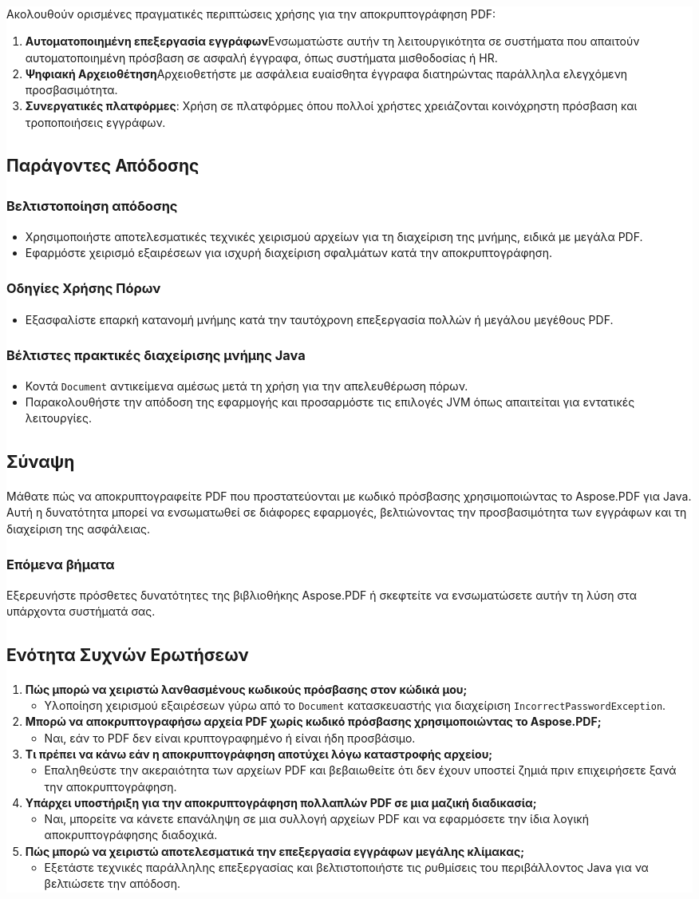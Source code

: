Ακολουθούν ορισμένες πραγματικές περιπτώσεις χρήσης για την αποκρυπτογράφηση PDF:
1. **Αυτοματοποιημένη επεξεργασία εγγράφων**Ενσωματώστε αυτήν τη λειτουργικότητα σε συστήματα που απαιτούν αυτοματοποιημένη πρόσβαση σε ασφαλή έγγραφα, όπως συστήματα μισθοδοσίας ή HR.
2. **Ψηφιακή Αρχειοθέτηση**Αρχειοθετήστε με ασφάλεια ευαίσθητα έγγραφα διατηρώντας παράλληλα ελεγχόμενη προσβασιμότητα.
3. **Συνεργατικές πλατφόρμες**: Χρήση σε πλατφόρμες όπου πολλοί χρήστες χρειάζονται κοινόχρηστη πρόσβαση και τροποποιήσεις εγγράφων.

## Παράγοντες Απόδοσης

### Βελτιστοποίηση απόδοσης
- Χρησιμοποιήστε αποτελεσματικές τεχνικές χειρισμού αρχείων για τη διαχείριση της μνήμης, ειδικά με μεγάλα PDF.
- Εφαρμόστε χειρισμό εξαιρέσεων για ισχυρή διαχείριση σφαλμάτων κατά την αποκρυπτογράφηση.

### Οδηγίες Χρήσης Πόρων
- Εξασφαλίστε επαρκή κατανομή μνήμης κατά την ταυτόχρονη επεξεργασία πολλών ή μεγάλου μεγέθους PDF.

### Βέλτιστες πρακτικές διαχείρισης μνήμης Java
- Κοντά `Document` αντικείμενα αμέσως μετά τη χρήση για την απελευθέρωση πόρων.
- Παρακολουθήστε την απόδοση της εφαρμογής και προσαρμόστε τις επιλογές JVM όπως απαιτείται για εντατικές λειτουργίες.

## Σύναψη

Μάθατε πώς να αποκρυπτογραφείτε PDF που προστατεύονται με κωδικό πρόσβασης χρησιμοποιώντας το Aspose.PDF για Java. Αυτή η δυνατότητα μπορεί να ενσωματωθεί σε διάφορες εφαρμογές, βελτιώνοντας την προσβασιμότητα των εγγράφων και τη διαχείριση της ασφάλειας.

### Επόμενα βήματα
Εξερευνήστε πρόσθετες δυνατότητες της βιβλιοθήκης Aspose.PDF ή σκεφτείτε να ενσωματώσετε αυτήν τη λύση στα υπάρχοντα συστήματά σας.

## Ενότητα Συχνών Ερωτήσεων

1. **Πώς μπορώ να χειριστώ λανθασμένους κωδικούς πρόσβασης στον κώδικά μου;**
   - Υλοποίηση χειρισμού εξαιρέσεων γύρω από το `Document` κατασκευαστής για διαχείριση `IncorrectPasswordException`.
2. **Μπορώ να αποκρυπτογραφήσω αρχεία PDF χωρίς κωδικό πρόσβασης χρησιμοποιώντας το Aspose.PDF;**
   - Ναι, εάν το PDF δεν είναι κρυπτογραφημένο ή είναι ήδη προσβάσιμο.
3. **Τι πρέπει να κάνω εάν η αποκρυπτογράφηση αποτύχει λόγω καταστροφής αρχείου;**
   - Επαληθεύστε την ακεραιότητα των αρχείων PDF και βεβαιωθείτε ότι δεν έχουν υποστεί ζημιά πριν επιχειρήσετε ξανά την αποκρυπτογράφηση.
4. **Υπάρχει υποστήριξη για την αποκρυπτογράφηση πολλαπλών PDF σε μια μαζική διαδικασία;**
   - Ναι, μπορείτε να κάνετε επανάληψη σε μια συλλογή αρχείων PDF και να εφαρμόσετε την ίδια λογική αποκρυπτογράφησης διαδοχικά.
5. **Πώς μπορώ να χειριστώ αποτελεσματικά την επεξεργασία εγγράφων μεγάλης κλίμακας;**
   - Εξετάστε τεχνικές παράλληλης επεξεργασίας και βελτιστοποιήστε τις ρυθμίσεις του περιβάλλοντος Java για να βελτιώσετε την απόδοση.
